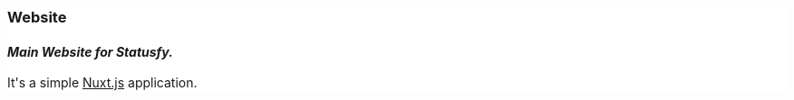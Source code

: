 ### Website

***Main Website for Statusfy.***

It's a simple [Nuxt.js][nuxt] application.



[repo]: https://github.com/bazzite/statusfy
[code-of-conduct]: https://www.bazzite.com/open-source/code-of-conduct?utm_source=docs&utm_medium=contributing&utm_campaign=statusfy
[github-issues]: https://github.com/bazzite/statusfy/issues
[feature-request]: https://github.com/bazzite/statusfy/issues/new?template=feature_request.md
[bug-report]: https://github.com/bazzite/statusfy/issues/new?template=bug_report.md
[support-page]: https://statusfy.co/support
[node]: https://nodejs.org/en/download/
[yarn]: https://yarnpkg.com/lang/en/docs/install/
[lerna]: https://www.npmjs.com/package/lerna
[monorepo]: https://en.wikipedia.org/wiki/Monorepo
[english-language]: https://github.com/bazzite/statusfy/blob/develop/packages/@statusfy/core/client/locales/en-default.json
[iso-639-1]: https://en.wikipedia.org/wiki/ISO_3166-1_alpha-2
[iso-3166-1-alpha-2]: https://en.wikipedia.org/wiki/ISO_3166-1_alpha-2
[nuxt]: https://nuxtjs.org/
[fontawesome]: https://fontawesome.com/
[axios-module]: https://github.com/nuxt-community/axios-module
[pwa-module]: https://github.com/nuxt-community/pwa-module
[express]: https://expressjs.com/
[nuxt-i18n]: https://github.com/nuxt-community/nuxt-i18n
[vue-multianalytics]: https://github.com/Glovo/vue-multianalytics
[tailwindcss]: https://github.com/tailwindcss/tailwindcss
[vuepress]: https://vuepress.vuejs.org/
[markdown-it]: https://github.com/markdown-it/markdown-it
[vue]: http://vuejs.org/
[tailwind]: https://tailwindcss.com/
[semantic-versioning]: https://semver.org/
[bazzite-home]: https://www.bazzite.com?utm_source=docs&utm_medium=contributing&utm_campaign=statusfy
[changelog]: https://github.com/bazzite/statusfy/blob/master/CHANGELOG.md
[examples]: https://github.com/bazzite/statusfy-examples
[cla]: https://cla.bazzite.com/bazzite/statusfy
[license]: https://github.com/bazzite/statusfy/blob/develop/LICENSE
[open-collective]: https://bazzite.xyz/StatusfyOpenCollective#contribute
